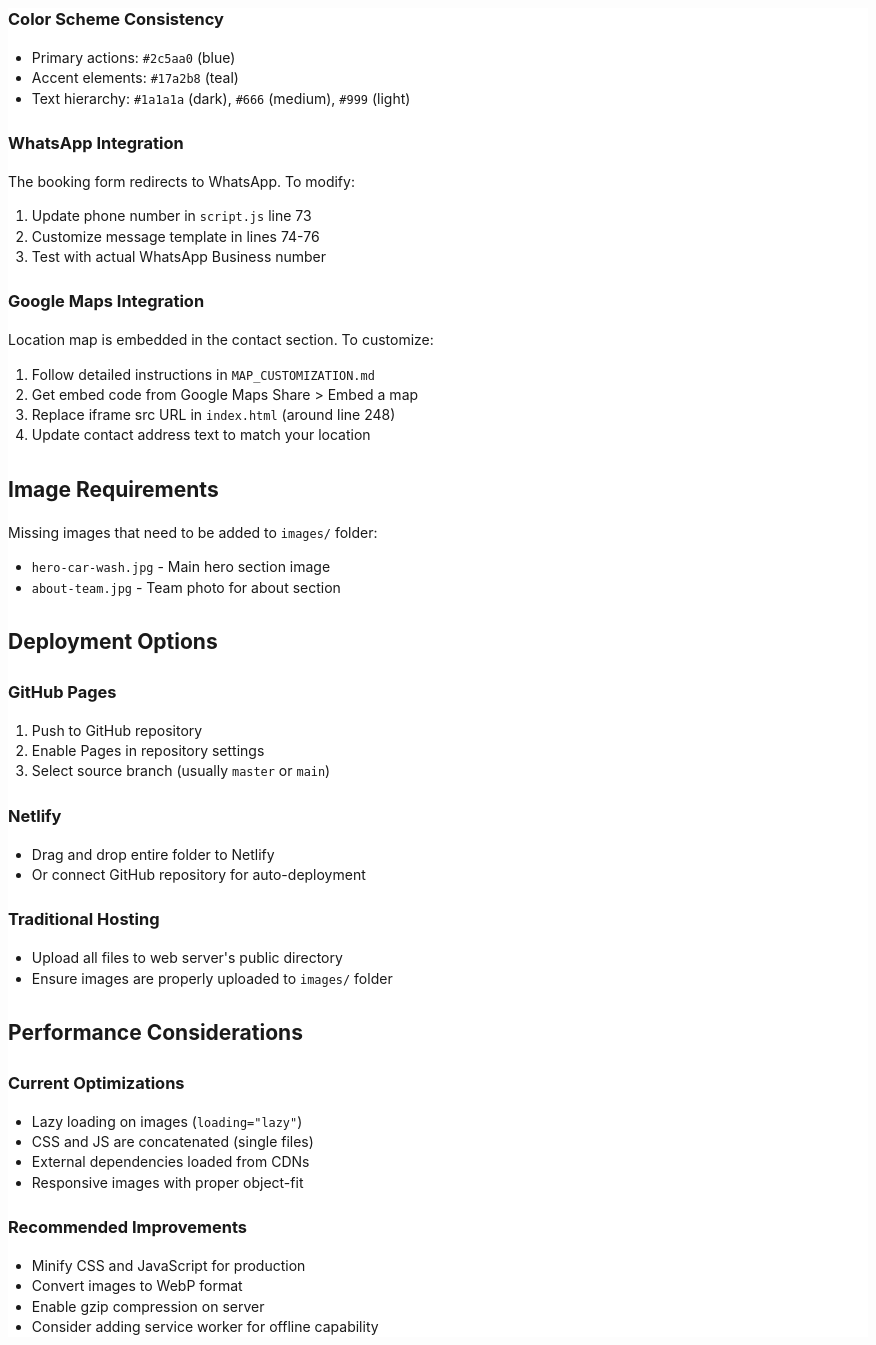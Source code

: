 ### Color Scheme Consistency
- Primary actions: `#2c5aa0` (blue)
- Accent elements: `#17a2b8` (teal)  
- Text hierarchy: `#1a1a1a` (dark), `#666` (medium), `#999` (light)

### WhatsApp Integration
The booking form redirects to WhatsApp. To modify:
1. Update phone number in `script.js` line 73
2. Customize message template in lines 74-76
3. Test with actual WhatsApp Business number

### Google Maps Integration
Location map is embedded in the contact section. To customize:
1. Follow detailed instructions in `MAP_CUSTOMIZATION.md`
2. Get embed code from Google Maps Share > Embed a map
3. Replace iframe src URL in `index.html` (around line 248)
4. Update contact address text to match your location

## Image Requirements

Missing images that need to be added to `images/` folder:
- `hero-car-wash.jpg` - Main hero section image
- `about-team.jpg` - Team photo for about section

## Deployment Options

### GitHub Pages
1. Push to GitHub repository
2. Enable Pages in repository settings
3. Select source branch (usually `master` or `main`)

### Netlify
- Drag and drop entire folder to Netlify
- Or connect GitHub repository for auto-deployment

### Traditional Hosting
- Upload all files to web server's public directory
- Ensure images are properly uploaded to `images/` folder

## Performance Considerations

### Current Optimizations
- Lazy loading on images (`loading="lazy"`)
- CSS and JS are concatenated (single files)
- External dependencies loaded from CDNs
- Responsive images with proper object-fit

### Recommended Improvements
- Minify CSS and JavaScript for production
- Convert images to WebP format
- Enable gzip compression on server
- Consider adding service worker for offline capability
